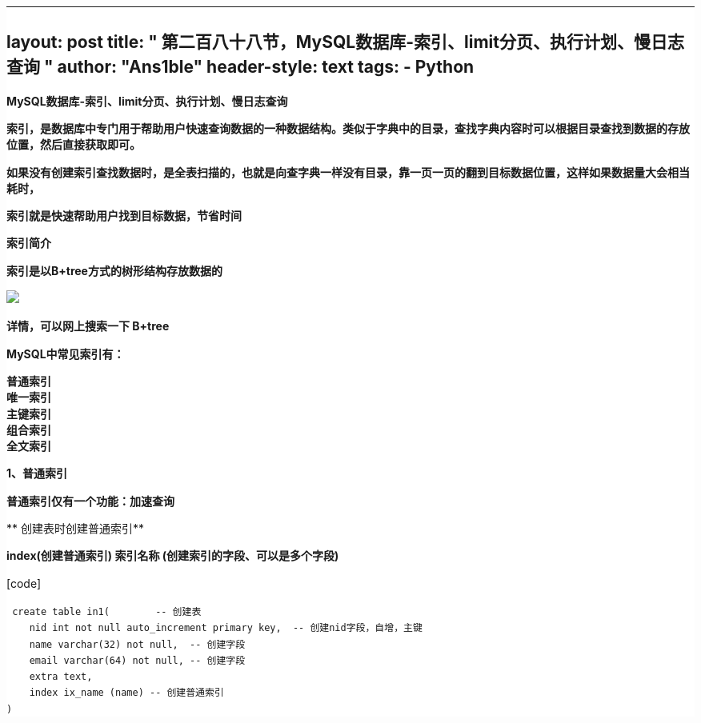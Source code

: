
---
layout: post
title: " 第二百八十八节，MySQL数据库-索引、limit分页、执行计划、慢日志查询 "
author: "Ans1ble"
header-style: text
tags:
      - Python
---


**MySQL数据库-索引、limit分页、执行计划、慢日志查询**



**索引，是数据库中专门用于帮助用户快速查询数据的一种数据结构。类似于字典中的目录，查找字典内容时可以根据目录查找到数据的存放位置，然后直接获取即可。**

**如果没有创建索引查找数据时，是全表扫描的，也就是向查字典一样没有目录，靠一页一页的翻到目标数据位置，这样如果数据量大会相当耗时，**

**索引就是快速帮助用户找到目标数据，节省时间**



**索引简介**

**索引是以B+tree方式的树形结构存放数据的**

**![](https://images2015.cnblogs.com/blog/955761/201706/955761-20170616221433743-1645501906.jpg)**



**详情，可以网上搜索一下 **B+tree****





**MySQL中常见索引有：**

**普通索引**  
 **唯一索引**  
 **主键索引**  
 **组合索引**  
 **全文索引**





**1、普通索引**

**普通索引仅有一个功能：加速查询**

** 创建表时创建普通索引**

**index(创建普通索引) 索引名称 (创建索引的字段、可以是多个字段)**

[code]

     create table in1(        -- 创建表
        nid int not null auto_increment primary key,  -- 创建nid字段，自增，主键
        name varchar(32) not null,  -- 创建字段
        email varchar(64) not null, -- 创建字段
        extra text,
        index ix_name (name) -- 创建普通索引
    )
    